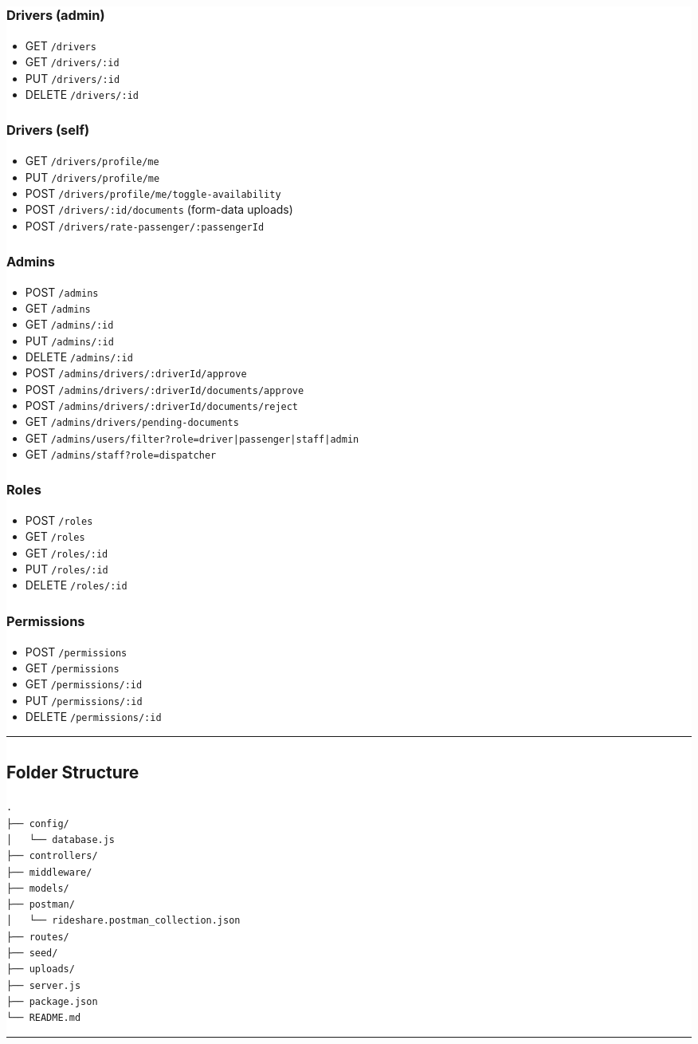 ### Drivers (admin)
- GET `/drivers`
- GET `/drivers/:id`
- PUT `/drivers/:id`
- DELETE `/drivers/:id`

### Drivers (self)
- GET `/drivers/profile/me`
- PUT `/drivers/profile/me`
- POST `/drivers/profile/me/toggle-availability`
- POST `/drivers/:id/documents` (form-data uploads)
- POST `/drivers/rate-passenger/:passengerId`

### Admins
- POST `/admins`
- GET `/admins`
- GET `/admins/:id`
- PUT `/admins/:id`
- DELETE `/admins/:id`
- POST `/admins/drivers/:driverId/approve`
- POST `/admins/drivers/:driverId/documents/approve`
- POST `/admins/drivers/:driverId/documents/reject`
- GET `/admins/drivers/pending-documents`
- GET `/admins/users/filter?role=driver|passenger|staff|admin`
- GET `/admins/staff?role=dispatcher`

### Roles
- POST `/roles`
- GET `/roles`
- GET `/roles/:id`
- PUT `/roles/:id`
- DELETE `/roles/:id`

### Permissions
- POST `/permissions`
- GET `/permissions`
- GET `/permissions/:id`
- PUT `/permissions/:id`
- DELETE `/permissions/:id`

---

## Folder Structure

```
.
├── config/
│   └── database.js
├── controllers/
├── middleware/
├── models/
├── postman/
│   └── rideshare.postman_collection.json
├── routes/
├── seed/
├── uploads/
├── server.js
├── package.json
└── README.md
```

---